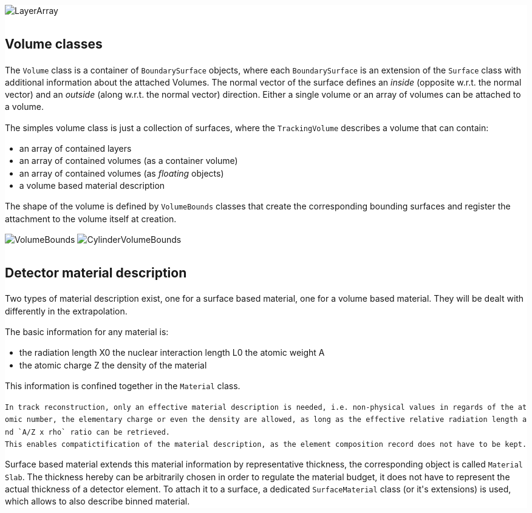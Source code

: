 ![LayerArray](/figures/geometry/LayerArray.png)


## Volume classes

The `Volume` class is a container of `BoundarySurface` objects, where each
`BoundarySurface` is an extension of the `Surface` class with additional
information about the attached Volumes. The normal vector of the surface
defines an *inside* (opposite w.r.t. the normal vector) and an *outside* (along
w.r.t. the normal vector) direction. Either a single volume or an array of
volumes can be attached to a volume.

The simples volume class is just a collection of surfaces, where the
`TrackingVolume` describes a volume that can contain:

* an array of contained layers
* an array of contained volumes (as a container volume)
* an array of contained volumes (as *floating* objects)
* a volume based material description

The shape of the volume is defined by `VolumeBounds` classes that create the
corresponding bounding surfaces and register the attachment to the volume itself
at creation.

![VolumeBounds](/figures/geometry/VolumeBounds.png)
![CylinderVolumeBounds](/figures/geometry/CylinderVolumeBounds.png)

## Detector material description

Two types of material description exist, one for a surface based material, one
for a volume based material. They will be dealt with differently in the
extrapolation.

The basic information for any material is:

* the radiation length X0 the nuclear interaction length L0 the atomic weight A
* the atomic charge Z the density of the material

This information is confined together in the `Material` class.

```{note}
In track reconstruction, only an effective material description is needed, i.e. non-physical values in regards of the atomic number, the elementary charge or even the density are allowed, as long as the effective relative radiation length and `A/Z x rho` ratio can be retrieved.
This enables compatictification of the material description, as the element composition record does not have to be kept.
```

Surface based material extends this material information by representative
thickness, the corresponding object is called `MaterialSlab`. The
thickness hereby can be arbitrarily chosen in order to regulate the material
budget, it does not have to represent the actual thickness of a detector
element. To attach it to a surface, a dedicated `SurfaceMaterial` class (or it's
extensions) is used, which allows to also describe binned material.

